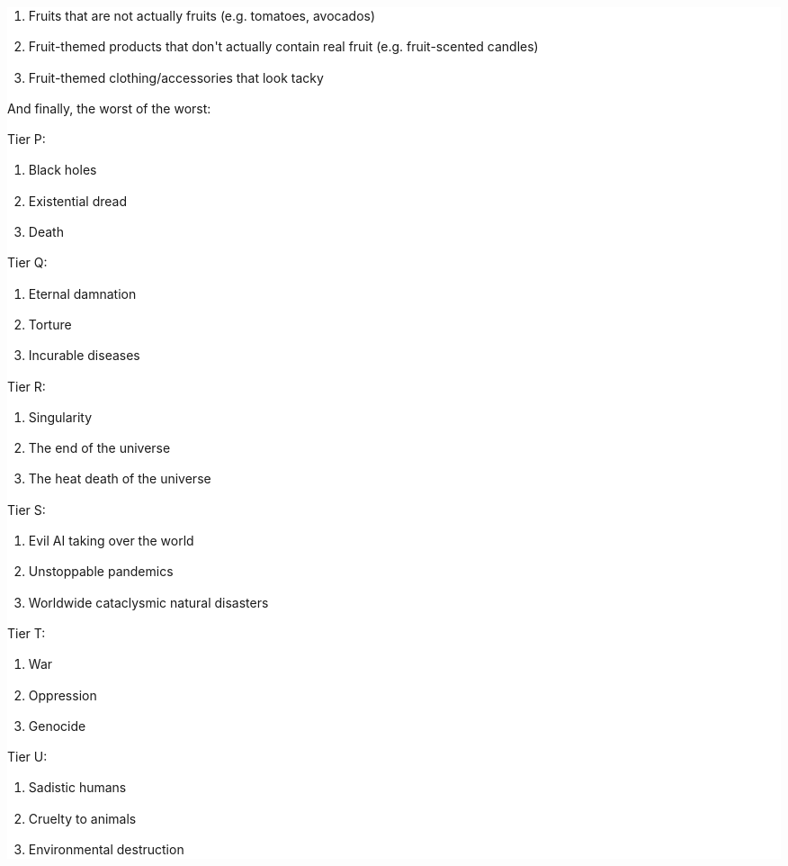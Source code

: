 1. Fruits that are not actually fruits (e.g. tomatoes, avocados)

2. Fruit-themed products that don't actually contain real fruit (e.g. fruit-scented candles)

3. Fruit-themed clothing/accessories that look tacky



And finally, the worst of the worst:



Tier P:

1. Black holes

2. Existential dread

3. Death



Tier Q:

1. Eternal damnation

2. Torture

3. Incurable diseases



Tier R:

1. Singularity

2. The end of the universe

3. The heat death of the universe



Tier S:

1. Evil AI taking over the world

2. Unstoppable pandemics

3. Worldwide cataclysmic natural disasters



Tier T:

1. War

2. Oppression

3. Genocide



Tier U:

1. Sadistic humans

2. Cruelty to animals

3. Environmental destruction
